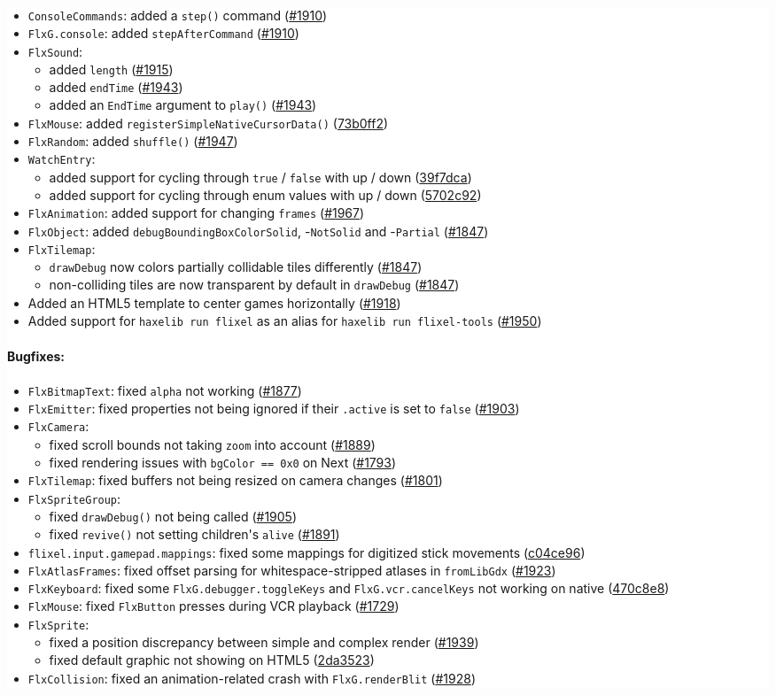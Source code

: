 * `ConsoleCommands`: added a `step()` command ([#1910](https://github.com/HaxeFlixel/flixel/issues/1910))
* `FlxG.console`: added `stepAfterCommand` ([#1910](https://github.com/HaxeFlixel/flixel/issues/1910))
* `FlxSound`:
	* added `length` ([#1915](https://github.com/HaxeFlixel/flixel/issues/1915))
	* added `endTime` ([#1943](https://github.com/HaxeFlixel/flixel/issues/1943))
	* added an `EndTime` argument to `play()` ([#1943](https://github.com/HaxeFlixel/flixel/issues/1943))
* `FlxMouse`: added `registerSimpleNativeCursorData()` ([73b0ff2](https://github.com/HaxeFlixel/flixel/commit/73b0ff2))
* `FlxRandom`: added `shuffle()` ([#1947](https://github.com/HaxeFlixel/flixel/issues/1947))
* `WatchEntry`:
	* added support for cycling through `true` / `false` with up / down ([39f7dca](https://github.com/HaxeFlixel/flixel/commit/39f7dca))
	* added support for cycling through enum values with up / down ([5702c92](https://github.com/HaxeFlixel/flixel/commit/5702c92))
* `FlxAnimation`: added support for changing `frames` ([#1967](https://github.com/HaxeFlixel/flixel/issues/1967))
* `FlxObject`: added `debugBoundingBoxColorSolid`, -`NotSolid` and -`Partial` ([#1847](https://github.com/HaxeFlixel/flixel/issues/1847))
* `FlxTilemap`:
	* `drawDebug` now colors partially collidable tiles differently ([#1847](https://github.com/HaxeFlixel/flixel/issues/1847))
	* non-colliding tiles are now transparent by default in `drawDebug` ([#1847](https://github.com/HaxeFlixel/flixel/issues/1847))
* Added an HTML5 template to center games horizontally ([#1918](https://github.com/HaxeFlixel/flixel/issues/1918))
* Added support for `haxelib run flixel` as an alias for `haxelib run flixel-tools` ([#1950](https://github.com/HaxeFlixel/flixel/issues/1950))

#### Bugfixes:

* `FlxBitmapText`: fixed `alpha` not working ([#1877](https://github.com/HaxeFlixel/flixel/issues/1877))
* `FlxEmitter`: fixed properties not being ignored if their `.active` is set to `false` ([#1903](https://github.com/HaxeFlixel/flixel/issues/1903))
* `FlxCamera`:
	* fixed scroll bounds not taking `zoom` into account ([#1889](https://github.com/HaxeFlixel/flixel/issues/1889))
	* fixed rendering issues with `bgColor == 0x0` on Next ([#1793](https://github.com/HaxeFlixel/flixel/issues/1793))
* `FlxTilemap`: fixed buffers not being resized on camera changes ([#1801](https://github.com/HaxeFlixel/flixel/issues/1801))
* `FlxSpriteGroup`:
	* fixed `drawDebug()` not being called ([#1905](https://github.com/HaxeFlixel/flixel/issues/1905))
	* fixed `revive()` not setting children's `alive` ([#1891](https://github.com/HaxeFlixel/flixel/issues/1891))
* `flixel.input.gamepad.mappings`: fixed some mappings for digitized stick movements ([c04ce96](https://github.com/HaxeFlixel/flixel/commit/c04ce96))
* `FlxAtlasFrames`: fixed offset parsing for whitespace-stripped atlases in `fromLibGdx` ([#1923](https://github.com/HaxeFlixel/flixel/issues/1923))
* `FlxKeyboard`: fixed some `FlxG.debugger.toggleKeys` and `FlxG.vcr.cancelKeys` not working on native ([470c8e8](https://github.com/HaxeFlixel/flixel/commit/470c8e8))
* `FlxMouse`: fixed `FlxButton` presses during VCR playback ([#1729](https://github.com/HaxeFlixel/flixel/issues/1729))
* `FlxSprite`:
	* fixed a position discrepancy between simple and complex render ([#1939](https://github.com/HaxeFlixel/flixel/issues/1939))
	* fixed default graphic not showing on HTML5 ([2da3523](https://github.com/HaxeFlixel/flixel/commit/2da3523))
* `FlxCollision`: fixed an animation-related crash with `FlxG.renderBlit` ([#1928](https://github.com/HaxeFlixel/flixel/issues/1928))